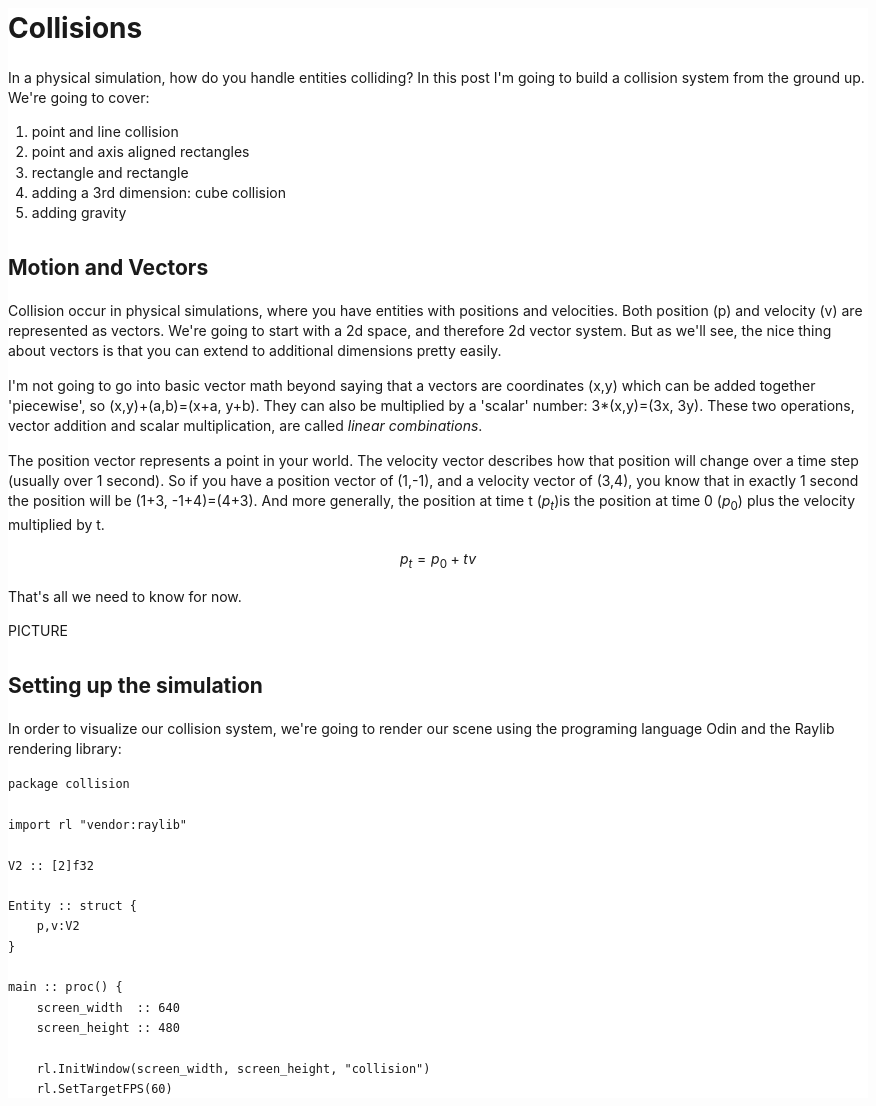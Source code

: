 # Collisions

In a physical simulation, how do you handle entities colliding? In
this post I'm going to build a collision system from the ground up.
We're going to cover:

1. point and line collision
2. point and axis aligned rectangles
3. rectangle and rectangle
4. adding a 3rd dimension: cube collision
5. adding gravity

## Motion and Vectors

Collision occur in physical simulations, where you have entities with
positions and velocities. Both position (p) and velocity (v) are
represented as vectors. We're going to start with a 2d space, and
therefore 2d vector system. But as we'll see, the nice thing about
vectors is that you can extend to additional dimensions pretty easily.

I'm not going to go into basic vector math beyond saying that a
vectors are coordinates (x,y) which can be added together 'piecewise',
so (x,y)+(a,b)=(x+a, y+b). They can also be multiplied by a 'scalar'
number: 3*(x,y)=(3x, 3y). These two operations, vector addition and
scalar multiplication, are called _linear combinations_.

The position vector represents a point in your world. The velocity
vector describes how that position will change over a time step
(usually over 1 second). So if you have a position vector of (1,-1),
and a velocity vector of (3,4), you know that in exactly 1 second the
position will be (1+3, -1+4)=(4+3). And more generally, the position
at time t ($p_t$)is the position at time 0 ($p_0$) plus the velocity
multiplied by t.

$$
p_t = p_0 + tv
$$

That's all we need to know for now.

PICTURE

## Setting up the simulation

In order to visualize our collision system, we're going to render our
scene using the programing language Odin and the Raylib rendering
library:

```odin
package collision

import rl "vendor:raylib"

V2 :: [2]f32

Entity :: struct {
    p,v:V2
}

main :: proc() {
    screen_width  :: 640
    screen_height :: 480

    rl.InitWindow(screen_width, screen_height, "collision")
    rl.SetTargetFPS(60)
```